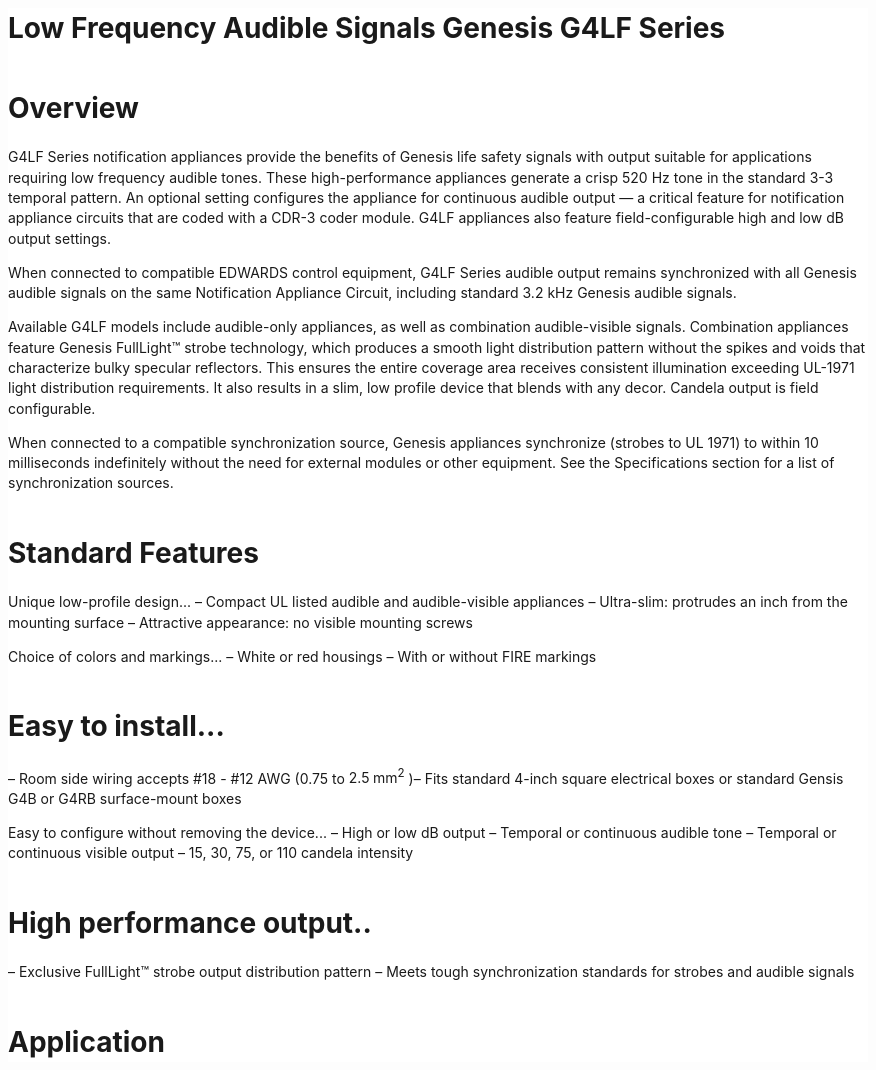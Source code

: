 # Low Frequency Audible Signals Genesis G4LF Series  

# Overview  

G4LF Series notification appliances provide the benefits of Genesis life safety signals with output suitable for applications requiring low frequency audible tones. These high-performance appliances generate a crisp 520 Hz tone in the standard 3-3 temporal pattern. An optional setting configures the appliance for continuous audible output — a critical feature for notification appliance circuits that are coded with a CDR-3 coder module. G4LF appliances also feature field-configurable high and low dB output settings.  

When connected to compatible EDWARDS control equipment, G4LF Series audible output remains synchronized with all Genesis audible signals on the same Notification Appliance Circuit, including standard 3.2 kHz Genesis audible signals.  

Available G4LF models include audible-only appliances, as well as combination audible-visible signals. Combination appliances feature Genesis FullLight™ strobe technology, which produces a smooth light distribution pattern without the spikes and voids that characterize bulky specular reflectors. This ensures the entire coverage area receives consistent illumination exceeding UL-1971 light distribution requirements. It also results in a slim, low profile device that blends with any decor. Candela output is field configurable.  

When connected to a compatible synchronization source, Genesis appliances synchronize (strobes to UL 1971) to within 10 milliseconds indefinitely without the need for external modules or other equipment. See the Specifications section for a list of synchronization sources.  

# Standard Features  

Unique low-profile design... – Compact UL listed audible and audible-visible appliances – Ultra-slim: protrudes an inch from the mounting surface – Attractive appearance: no visible mounting screws  

Choice of colors and markings... – White or red housings – With or without FIRE markings  

# Easy to install...  

– Room side wiring accepts #18 - #12 AWG (0.75 to $2.5\;\mathrm{mm}^{2}$ )– Fits standard 4-inch square electrical boxes or standard Gensis G4B or G4RB surface-mount boxes  

Easy to configure without removing the device... – High or low dB output – Temporal or continuous audible tone – Temporal or continuous visible output – 15, 30, 75, or 110 candela intensity  

# High performance output..  

– Exclusive FullLight™ strobe output distribution pattern – Meets tough synchronization standards for strobes and audible signals  

# Application  
